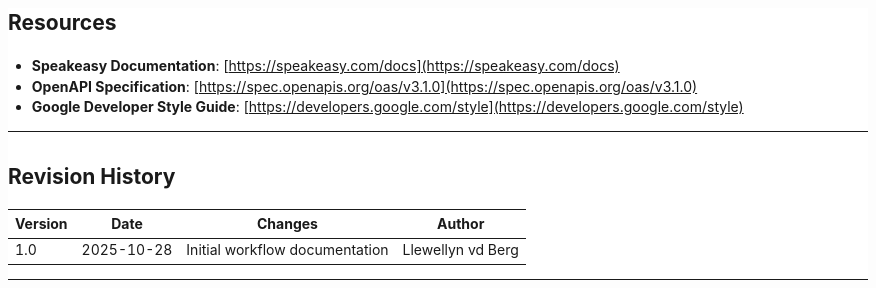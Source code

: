## Resources

- **Speakeasy Documentation**: [https://speakeasy.com/docs](https://speakeasy.com/docs)
- **OpenAPI Specification**: [https://spec.openapis.org/oas/v3.1.0](https://spec.openapis.org/oas/v3.1.0)
- **Google Developer Style Guide**: [https://developers.google.com/style](https://developers.google.com/style)

---

## Revision History

| Version | Date | Changes | Author |
|---------|------|---------|--------|
| 1.0 | 2025-10-28 | Initial workflow documentation | Llewellyn vd Berg |

---